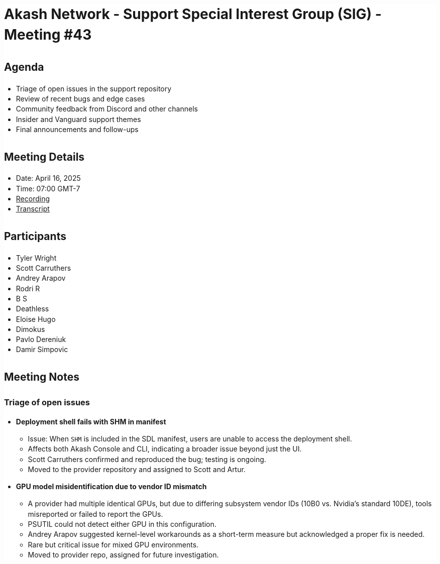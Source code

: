 # Akash Network - Support Special Interest Group (SIG) - Meeting #43

## Agenda
- Triage of open issues in the support repository  
- Review of recent bugs and edge cases  
- Community feedback from Discord and other channels  
- Insider and Vanguard support themes  
- Final announcements and follow-ups

## Meeting Details

- Date:  April 16, 2025  
- Time: 07:00 GMT-7
- [Recording](https://ri376ug3qwocff737d5vo7zukvhyeqmn6ce4gsdbyzttqfvqmoba.arweave.net/ijf_UNuFnCKX-_j7V380VU-CQY3wicNIYcZnOBawY4I)
- [Transcript](#transcript)

## Participants
- Tyler Wright  
- Scott Carruthers  
- Andrey Arapov  
- Rodri R  
- B S  
- Deathless  
- Eloise Hugo  
- Dimokus  
- Pavlo Dereniuk  
- Damir Simpovic  

## Meeting Notes

### Triage of open issues

- **Deployment shell fails with SHM in manifest**  
  - Issue: When `SHM` is included in the SDL manifest, users are unable to access the deployment shell.  
  - Affects both Akash Console and CLI, indicating a broader issue beyond just the UI.  
  - Scott Carruthers confirmed and reproduced the bug; testing is ongoing.  
  - Moved to the provider repository and assigned to Scott and Artur.  

- **GPU model misidentification due to vendor ID mismatch**  
  - A provider had multiple identical GPUs, but due to differing subsystem vendor IDs (10B0 vs. Nvidia’s standard 10DE), tools misreported or failed to report the GPUs.  
  - PSUTIL could not detect either GPU in this configuration.  
  - Andrey Arapov suggested kernel-level workarounds as a short-term measure but acknowledged a proper fix is needed.  
  - Rare but critical issue for mixed GPU environments.  
  - Moved to provider repo, assigned for future investigation.
